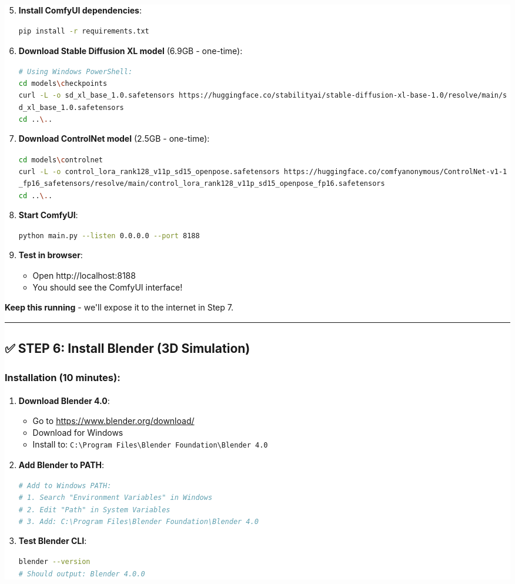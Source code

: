 5. **Install ComfyUI dependencies**:
   ```bash
   pip install -r requirements.txt
   ```

6. **Download Stable Diffusion XL model** (6.9GB - one-time):
   ```bash
   # Using Windows PowerShell:
   cd models\checkpoints
   curl -L -o sd_xl_base_1.0.safetensors https://huggingface.co/stabilityai/stable-diffusion-xl-base-1.0/resolve/main/sd_xl_base_1.0.safetensors
   cd ..\..
   ```

7. **Download ControlNet model** (2.5GB - one-time):
   ```bash
   cd models\controlnet
   curl -L -o control_lora_rank128_v11p_sd15_openpose.safetensors https://huggingface.co/comfyanonymous/ControlNet-v1-1_fp16_safetensors/resolve/main/control_lora_rank128_v11p_sd15_openpose_fp16.safetensors
   cd ..\..
   ```

8. **Start ComfyUI**:
   ```bash
   python main.py --listen 0.0.0.0 --port 8188
   ```

9. **Test in browser**:
   - Open http://localhost:8188
   - You should see the ComfyUI interface!

**Keep this running** - we'll expose it to the internet in Step 7.

---

## ✅ STEP 6: Install Blender (3D Simulation)

### Installation (10 minutes):

1. **Download Blender 4.0**:
   - Go to https://www.blender.org/download/
   - Download for Windows
   - Install to: `C:\Program Files\Blender Foundation\Blender 4.0`

2. **Add Blender to PATH**:
   ```bash
   # Add to Windows PATH:
   # 1. Search "Environment Variables" in Windows
   # 2. Edit "Path" in System Variables
   # 3. Add: C:\Program Files\Blender Foundation\Blender 4.0
   ```

3. **Test Blender CLI**:
   ```bash
   blender --version
   # Should output: Blender 4.0.0
   ```
